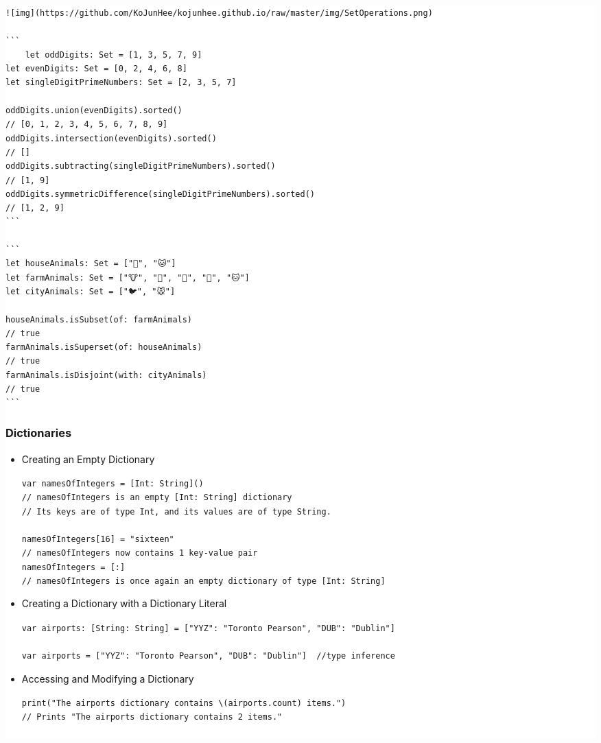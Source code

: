	![img](https://github.com/KoJunHee/kojunhee.github.io/raw/master/img/SetOperations.png)
	
	```
	 	let oddDigits: Set = [1, 3, 5, 7, 9]
	let evenDigits: Set = [0, 2, 4, 6, 8]
	let singleDigitPrimeNumbers: Set = [2, 3, 5, 7]
	 
	oddDigits.union(evenDigits).sorted()
	// [0, 1, 2, 3, 4, 5, 6, 7, 8, 9] 
	oddDigits.intersection(evenDigits).sorted()
	// []
	oddDigits.subtracting(singleDigitPrimeNumbers).sorted()
	// [1, 9]
	oddDigits.symmetricDifference(singleDigitPrimeNumbers).sorted()
	// [1, 2, 9]
	```
	
	```
	let houseAnimals: Set = ["🐶", "🐱"]
	let farmAnimals: Set = ["🐮", "🐔", "🐑", "🐶", "🐱"]
	let cityAnimals: Set = ["🐦", "🐭"]
	 
	houseAnimals.isSubset(of: farmAnimals)
	// true
	farmAnimals.isSuperset(of: houseAnimals)
	// true
	farmAnimals.isDisjoint(with: cityAnimals)
	// true
	```

### Dictionaries

- Creating an Empty Dictionary

	```
	var namesOfIntegers = [Int: String]()
	// namesOfIntegers is an empty [Int: String] dictionary
	// Its keys are of type Int, and its values are of type String.
	
	namesOfIntegers[16] = "sixteen"
	// namesOfIntegers now contains 1 key-value pair
	namesOfIntegers = [:]
	// namesOfIntegers is once again an empty dictionary of type [Int: String]
	```
- Creating a Dictionary with a Dictionary Literal

	```
	var airports: [String: String] = ["YYZ": "Toronto Pearson", "DUB": "Dublin"]
	
	var airports = ["YYZ": "Toronto Pearson", "DUB": "Dublin"]	//type inference
	```
- Accessing and Modifying a Dictionary

	```
	print("The airports dictionary contains \(airports.count) items.")
	// Prints "The airports dictionary contains 2 items."
	